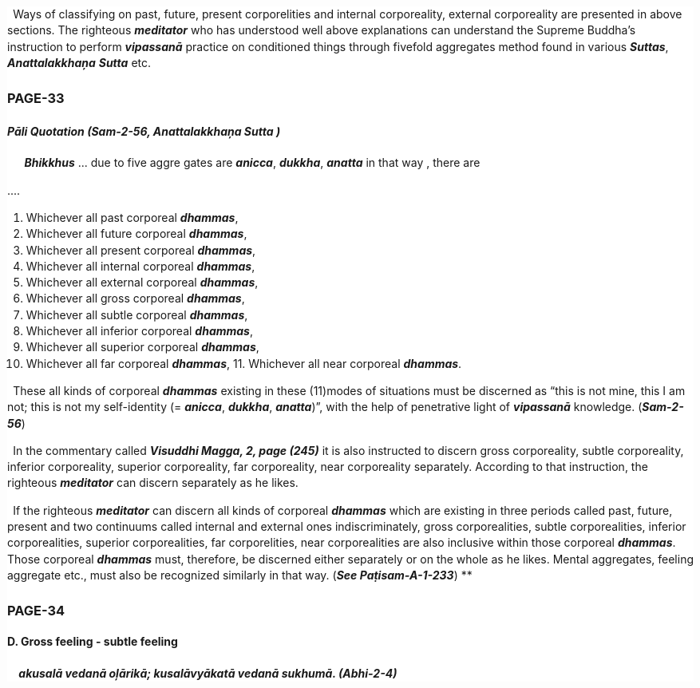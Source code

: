 
` `Ways of classifying on past, future, present corporelities and internal corporeality, external corporeality are presented in above sections. The righteous ***meditator*** who has understood well above explanations can understand the Supreme Buddha’s instruction to perform ***vipassanā*** practice on conditioned things through fivefold aggregates method found in various ***Suttas***, ***Anattalakkhaņa*** ***Sutta*** etc. 


### **PAGE-33** 

#### ***Pāli Quotation (Sam-2-56, Anattalakkhaņa Sutta )*** 


` 	`***Bhikkhus*** ... due to five aggre gates are ***anicca***, ***dukkha***, ***anatta*** in that way , there are 

.... 

1. Whichever all past corporeal ***dhammas***, 
1. Whichever all future corporeal ***dhammas***, 
1. Whichever all present corporeal ***dhammas***, 
1. Whichever all internal corporeal ***dhammas***, 
1. Whichever all external corporeal ***dhammas***, 
1. Whichever all gross corporeal ***dhammas***, 
1. Whichever all subtle corporeal ***dhammas***, 
1. Whichever all inferior corporeal ***dhammas***, 
1. Whichever all superior corporeal ***dhammas***, 
1. Whichever all far corporeal ***dhammas***, 11. 	Whichever all near corporeal ***dhammas***. 



` `These all kinds of corporeal ***dhammas*** existing in these (11)modes of situations must be discerned as “this is not mine, this I am not; this is not my self-identity (= ***anicca***, ***dukkha***, ***anatta***)”, with the help of penetrative light of ***vipassanā*** knowledge. (***Sam-2-56***) 

` `In the commentary called ***Visuddhi Magga, 2, page (245)*** it is also instructed to discern gross corporeality, subtle corporeality, inferior corporeality, superior corporeality, far corporeality, near corporeality separately. According to that instruction, the righteous ***meditator*** can discern separately as he likes. 

` `If the righteous ***meditator*** can discern all kinds of corporeal ***dhammas*** which are existing in three periods called past, future, present and two continuums called internal and external ones indiscriminately, gross corporealities, subtle corporealities, inferior corporealities, superior corporealities, far corporelities, near corporealities are also inclusive within those corporeal ***dhammas***. Those corporeal ***dhammas*** must, therefore, be discerned either separately or on the whole as he likes. Mental aggregates, feeling aggregate etc., must also be recognized similarly in that way. (***See Paṭisam-A-1-233***) 
**

### **PAGE-34** 


**D. Gross feeling - subtle feeling** 


#### ` 	`***akusalā vedanā oļārikā; kusalāvyākatā vedanā sukhumā. (Abhi-2-4)*** 
